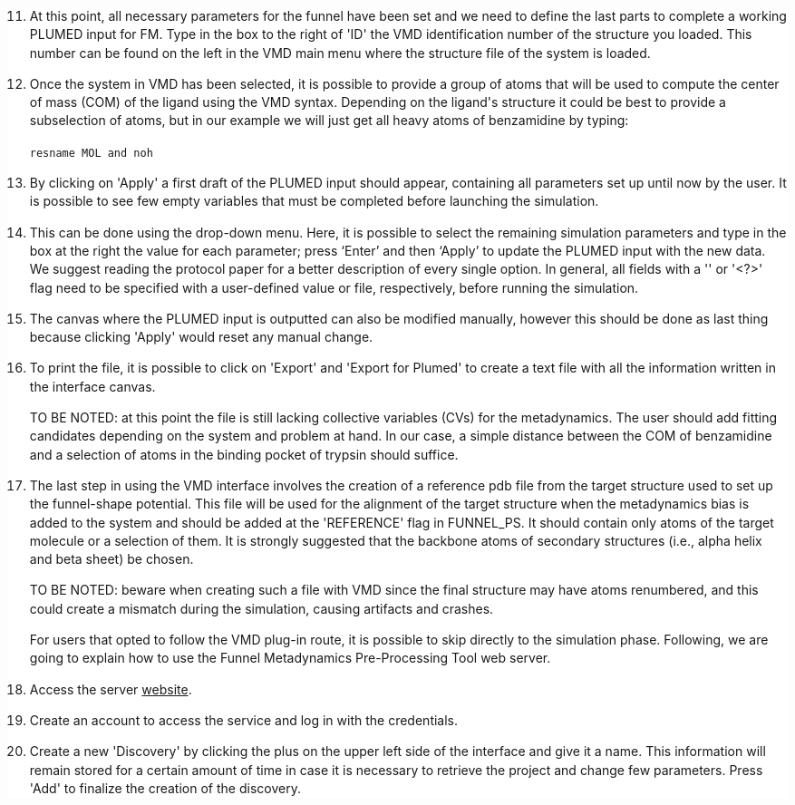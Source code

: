 11. At this point, all necessary parameters for the funnel have been set and we need to define the last parts to complete a working PLUMED input for FM. Type in the box to the right of 'ID' the VMD identification number of the structure you loaded. This number can be found on the left in the VMD main menu where the structure file of the system is loaded.

12. Once the system in VMD has been selected, it is possible to provide a group of atoms that will be used to compute the center of mass (COM) of the ligand using the VMD syntax. Depending on the ligand's structure it could be best to provide a subselection of atoms, but in our example we will just get all heavy atoms of benzamidine by typing:
    ```
    resname MOL and noh
    ```

13. By clicking on 'Apply' a first draft of the PLUMED input should appear, containing all parameters set up until now by the user. It is possible to see few empty variables that must be completed before launching the simulation.

14. This can be done using the drop-down menu. Here, it is possible to select the remaining simulation parameters and type in the box at the right the value for each parameter; press ‘Enter’ and then ‘Apply’ to update the PLUMED input with the new data. We suggest reading the protocol paper for a better description of every single option. In general, all fields with a '<fill>' or '<?>'
flag need to be specified with a user-defined value or file, respectively, before running the simulation.

15. The canvas where the PLUMED input is outputted can also be modified manually, however this should be done as last thing because clicking 'Apply' would reset any manual change.

16. To print the file, it is possible to click on 'Export' and 'Export for Plumed' to create a text file with all the information written in the interface canvas.

    TO BE NOTED: at this point the file is still lacking collective variables (CVs) for the metadynamics. The user should add fitting candidates depending on the system and problem at hand. In our case, a simple distance between the COM of benzamidine and a selection of atoms in the binding pocket of trypsin should suffice.

17. The last step in using the VMD interface involves the creation of a reference pdb file from the target structure used to set up the funnel-shape potential. This file will be used for the alignment of the target structure when the metadynamics bias is added to the system and should be added at the 'REFERENCE' flag in FUNNEL_PS. It should contain only atoms of the target molecule or a selection of them. It is strongly suggested that the backbone atoms of secondary structures (i.e., alpha helix and beta sheet) be chosen.

    TO BE NOTED: beware when creating such a file with VMD since the final structure may have atoms renumbered, and this could create a mismatch during the simulation, causing artifacts and crashes. 

    For users that opted to follow the VMD plug-in route, it is possible to skip directly to the simulation phase. Following, we are going to explain how to use the Funnel Metadynamics Pre-Processing Tool web server.

18. Access the server [website](https://mbuto.si.usi.ch/).

19. Create an account to access the service and log in with the credentials.

20. Create a new 'Discovery' by clicking the plus on the upper left side of the interface and give it a name. This information will remain stored for a certain amount of time in case it is necessary to retrieve the project and change few parameters. Press 'Add' to finalize the creation of the discovery.
